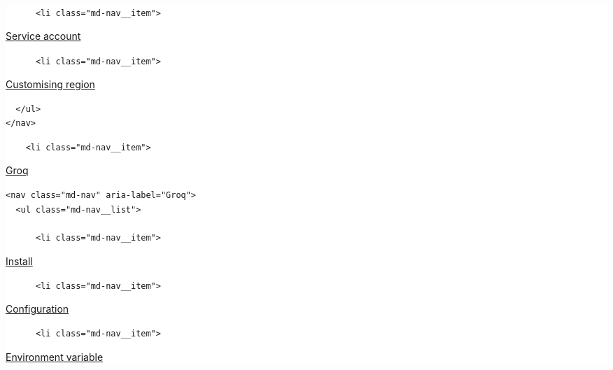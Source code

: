 </li>
        
          <li class="md-nav__item">
  <a href="#service-account" class="md-nav__link">
    <span class="md-ellipsis">
      Service account
    </span>
  </a>
  
</li>
        
          <li class="md-nav__item">
  <a href="#customising-region" class="md-nav__link">
    <span class="md-ellipsis">
      Customising region
    </span>
  </a>
  
</li>
        
      </ul>
    </nav>
  
</li>
      
        <li class="md-nav__item">
  <a href="#groq" class="md-nav__link">
    <span class="md-ellipsis">
      Groq
    </span>
  </a>
  
    <nav class="md-nav" aria-label="Groq">
      <ul class="md-nav__list">
        
          <li class="md-nav__item">
  <a href="#install_4" class="md-nav__link">
    <span class="md-ellipsis">
      Install
    </span>
  </a>
  
</li>
        
          <li class="md-nav__item">
  <a href="#configuration_4" class="md-nav__link">
    <span class="md-ellipsis">
      Configuration
    </span>
  </a>
  
</li>
        
          <li class="md-nav__item">
  <a href="#environment-variable_3" class="md-nav__link">
    <span class="md-ellipsis">
      Environment variable
    </span>
  </a>
  